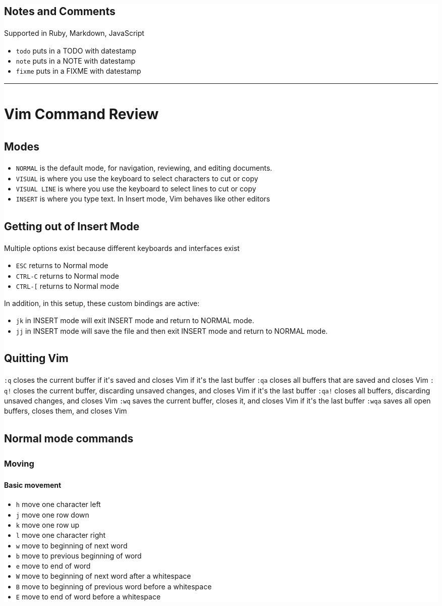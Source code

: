 ## Notes and Comments

Supported in Ruby, Markdown, JavaScript

* `todo` puts in a TODO with datestamp
* `note` puts in a NOTE with datestamp
* `fixme` puts in a FIXME with datestamp


--- 

# Vim Command Review


## Modes

* `NORMAL` is the default mode, for navigation, reviewing, and editing documents.
* `VISUAL` is where you use the keyboard to select characters to cut or copy
* `VISUAL LINE` is where you use the keyboard to select lines to cut or copy
* `INSERT` is where you type text. In Insert mode, Vim behaves like other editors

## Getting out of Insert Mode

Multiple options exist because different keyboards and interfaces exist

* `ESC` returns to Normal mode
* `CTRL-C` returns to Normal mode
* `CTRL-[` returns to Normal mode

In addition, in this setup, these custom bindings are active:

* `jk` in INSERT mode will exit INSERT mode and return to NORMAL mode.
* `jj` in INSERT mode will save the file and then exit INSERT mode and return to NORMAL mode.


## Quitting Vim

`:q` closes the current buffer if it's saved and closes Vim if it's the last buffer
`:qa` closes all buffers that are saved and closes Vim 
`:q!` closes the current buffer, discarding unsaved changes, and closes Vim if it's the last buffer
`:qa!` closes all buffers, discarding unsaved changes,  and closes Vim 
`:wq` saves the current buffer, closes it, and closes Vim if it's the last buffer
`:wqa` saves all open buffers, closes them, and closes Vim


## Normal mode commands


### Moving

#### Basic movement

* `h` move one character left
* `j` move one row down
* `k` move one row up
* `l` move one character right
* `w` move to beginning of next word
* `b` move to previous beginning of word
* `e` move to end of word
* `W` move to beginning of next word after a whitespace
* `B` move to beginning of previous word before a whitespace
* `E` move to end of word before a whitespace
